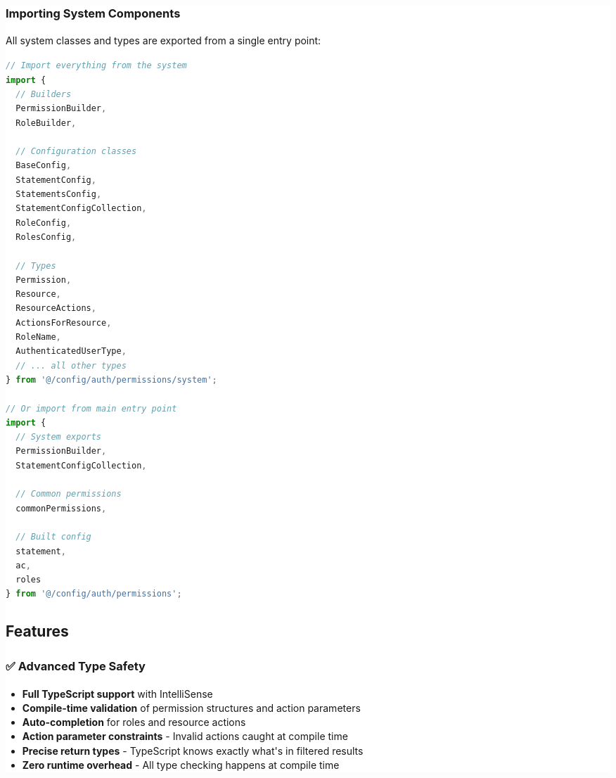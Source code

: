 ### Importing System Components

All system classes and types are exported from a single entry point:

```typescript
// Import everything from the system
import {
  // Builders
  PermissionBuilder,
  RoleBuilder,
  
  // Configuration classes
  BaseConfig,
  StatementConfig,
  StatementsConfig,
  StatementConfigCollection,
  RoleConfig,
  RolesConfig,
  
  // Types
  Permission,
  Resource,
  ResourceActions,
  ActionsForResource,
  RoleName,
  AuthenticatedUserType,
  // ... all other types
} from '@/config/auth/permissions/system';

// Or import from main entry point
import {
  // System exports
  PermissionBuilder,
  StatementConfigCollection,
  
  // Common permissions
  commonPermissions,
  
  // Built config
  statement,
  ac,
  roles
} from '@/config/auth/permissions';
```

## Features

### ✅ **Advanced Type Safety**
- **Full TypeScript support** with IntelliSense
- **Compile-time validation** of permission structures and action parameters
- **Auto-completion** for roles and resource actions
- **Action parameter constraints** - Invalid actions caught at compile time
- **Precise return types** - TypeScript knows exactly what's in filtered results
- **Zero runtime overhead** - All type checking happens at compile time
